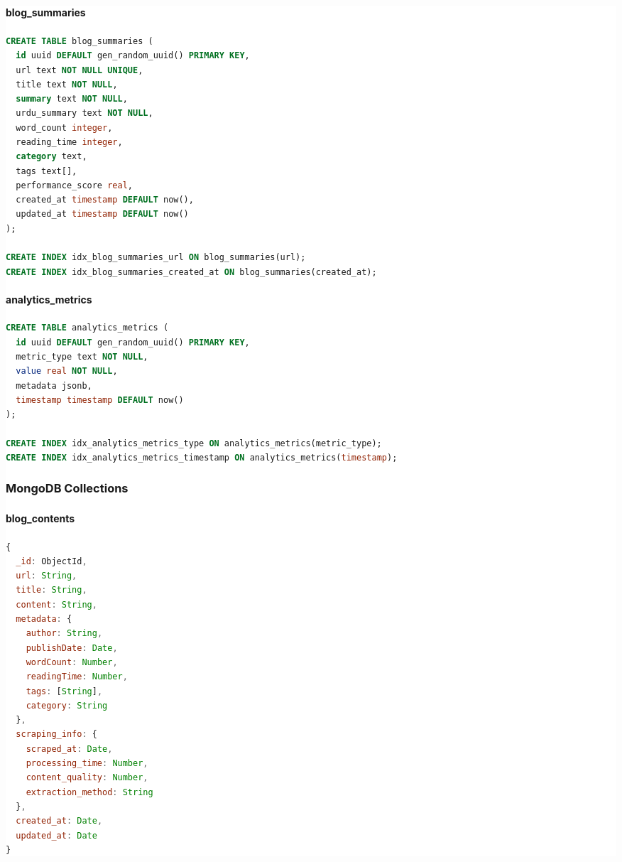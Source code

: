 #### **blog_summaries**
```sql
CREATE TABLE blog_summaries (
  id uuid DEFAULT gen_random_uuid() PRIMARY KEY,
  url text NOT NULL UNIQUE,
  title text NOT NULL,
  summary text NOT NULL,
  urdu_summary text NOT NULL,
  word_count integer,
  reading_time integer,
  category text,
  tags text[],
  performance_score real,
  created_at timestamp DEFAULT now(),
  updated_at timestamp DEFAULT now()
);

CREATE INDEX idx_blog_summaries_url ON blog_summaries(url);
CREATE INDEX idx_blog_summaries_created_at ON blog_summaries(created_at);
```

#### **analytics_metrics**
```sql
CREATE TABLE analytics_metrics (
  id uuid DEFAULT gen_random_uuid() PRIMARY KEY,
  metric_type text NOT NULL,
  value real NOT NULL,
  metadata jsonb,
  timestamp timestamp DEFAULT now()
);

CREATE INDEX idx_analytics_metrics_type ON analytics_metrics(metric_type);
CREATE INDEX idx_analytics_metrics_timestamp ON analytics_metrics(timestamp);
```

### **MongoDB Collections**

#### **blog_contents**
```javascript
{
  _id: ObjectId,
  url: String,
  title: String,
  content: String,
  metadata: {
    author: String,
    publishDate: Date,
    wordCount: Number,
    readingTime: Number,
    tags: [String],
    category: String
  },
  scraping_info: {
    scraped_at: Date,
    processing_time: Number,
    content_quality: Number,
    extraction_method: String
  },
  created_at: Date,
  updated_at: Date
}
```
